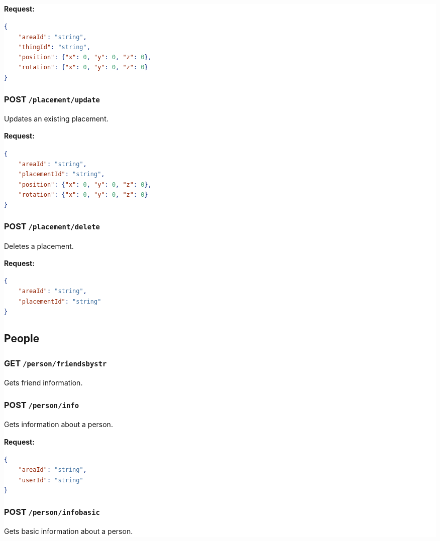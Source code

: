 **Request:**
```json
{
    "areaId": "string",
    "thingId": "string",
    "position": {"x": 0, "y": 0, "z": 0},
    "rotation": {"x": 0, "y": 0, "z": 0}
}
```

### POST `/placement/update`
Updates an existing placement.

**Request:**
```json
{
    "areaId": "string",
    "placementId": "string",
    "position": {"x": 0, "y": 0, "z": 0},
    "rotation": {"x": 0, "y": 0, "z": 0}
}
```

### POST `/placement/delete`
Deletes a placement.

**Request:**
```json
{
    "areaId": "string",
    "placementId": "string"
}
```

## People

### GET `/person/friendsbystr`
Gets friend information.

### POST `/person/info`
Gets information about a person.

**Request:**
```json
{
    "areaId": "string",
    "userId": "string"
}
```

### POST `/person/infobasic`
Gets basic information about a person.
